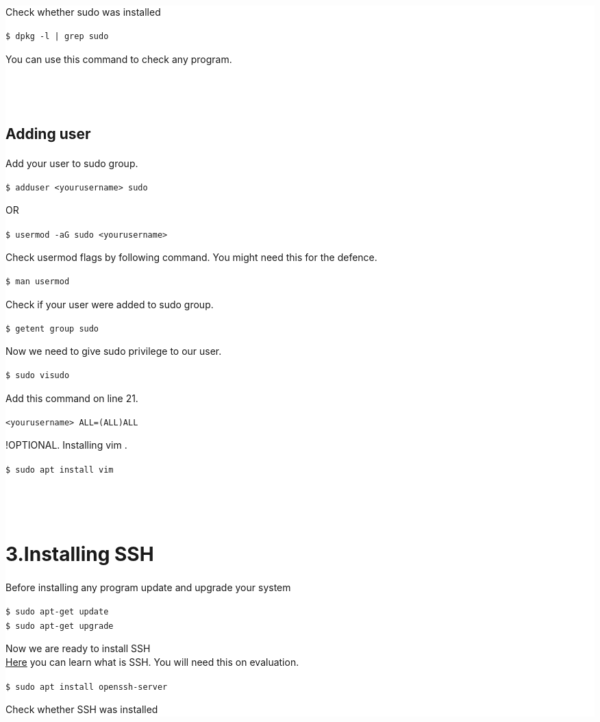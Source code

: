 <p>Check whether sudo was installed</p>

```
$ dpkg -l | grep sudo
```
<p>You can use this command to check any program.</p>
<br>
<br>
<h2 id="us">Adding user </h2>
<p>Add your user to sudo group.</p>

```
$ adduser <yourusername> sudo 
```
OR

```
$ usermod -aG sudo <yourusername>
```
<p> Check usermod flags by following command. You might need this for the defence.</p>

```
$ man usermod
```
<p>Check if your user were added to sudo group.</p>

```
$ getent group sudo
```
<p>Now we need to give sudo privilege to our user.</p>

```
$ sudo visudo
```
<p>Add this command on line 21. </p>

```
<yourusername> ALL=(ALL)ALL
```
<p>!OPTIONAL. Installing vim .</p>

```
$ sudo apt install vim 
```
<br>
<br>
<h1 id='ssh'>3.Installing SSH</h1>
<p>Before installing any program update and upgrade your system </p>

```
$ sudo apt-get update
$ sudo apt-get upgrade
```
<p>Now we are ready to install SSH <br> <a href="https://www.techtarget.com/searchsecurity/definition/Secure-Shell">Here</a> you can learn what is SSH. You will need this on evaluation.</p>

```
$ sudo apt install openssh-server
```
<p>Check whether SSH was installed</p>
